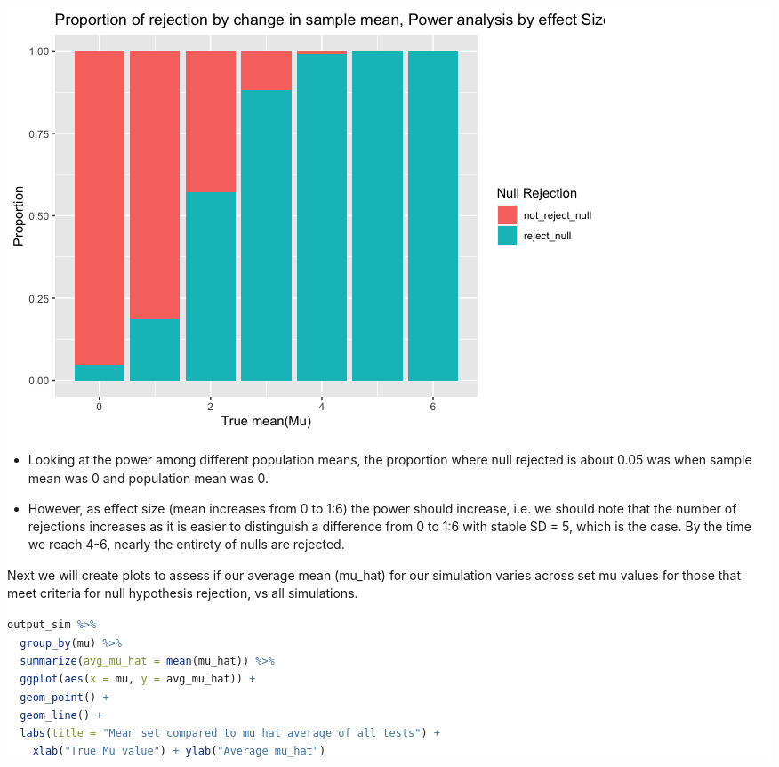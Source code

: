 ![](p8105_hw5_jl5934_files/figure-gfm/plot%20power-1.png)

- Looking at the power among different population means, the proportion
  where null rejected is about 0.05 was when sample mean was 0 and
  population mean was 0.

- However, as effect size (mean increases from 0 to 1:6) the power
  should increase, i.e. we should note that the number of rejections
  increases as it is easier to distinguish a difference from 0 to 1:6
  with stable SD = 5, which is the case. By the time we reach 4-6,
  nearly the entirety of nulls are rejected.

Next we will create plots to assess if our average mean (mu_hat) for our
simulation varies across set mu values for those that meet criteria for
null hypothesis rejection, vs all simulations.

``` r
output_sim %>%
  group_by(mu) %>%
  summarize(avg_mu_hat = mean(mu_hat)) %>%
  ggplot(aes(x = mu, y = avg_mu_hat)) + 
  geom_point() +
  geom_line() +
  labs(title = "Mean set compared to mu_hat average of all tests") +
    xlab("True Mu value") + ylab("Average mu_hat")
```
